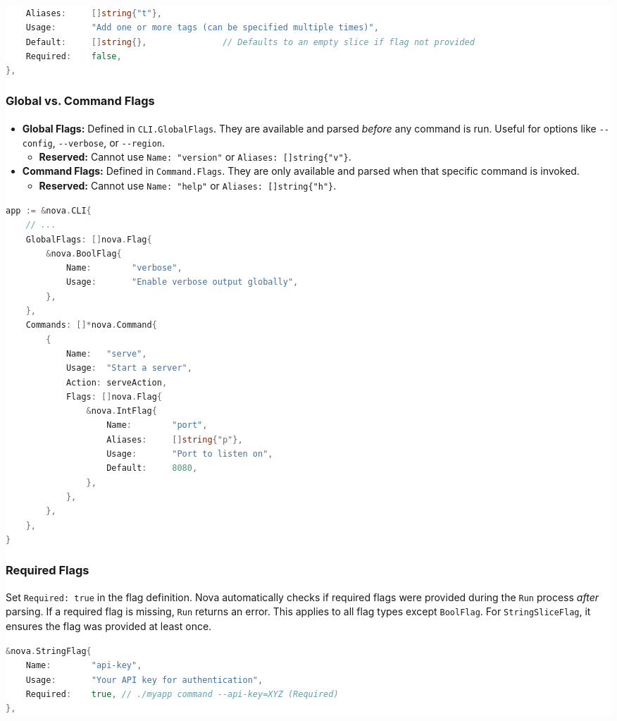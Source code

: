 ```go
	Aliases:     []string{"t"},
	Usage:       "Add one or more tags (can be specified multiple times)",
	Default:     []string{},               // Defaults to an empty slice if flag not provided
	Required:    false,
},
```

### Global vs. Command Flags

-   **Global Flags:** Defined in `CLI.GlobalFlags`. They are available and parsed *before* any command is run. Useful for options like `--config`, `--verbose`, or `--region`.
    -   **Reserved:** Cannot use `Name: "version"` or `Aliases: []string{"v"}`.
-   **Command Flags:** Defined in `Command.Flags`. They are only available and parsed when that specific command is invoked.
    -   **Reserved:** Cannot use `Name: "help"` or `Aliases: []string{"h"}`.

```go
app := &nova.CLI{
	// ...
	GlobalFlags: []nova.Flag{
		&nova.BoolFlag{
			Name:        "verbose",
			Usage:       "Enable verbose output globally",
		},
	},
	Commands: []*nova.Command{
		{
			Name:   "serve",
			Usage:  "Start a server",
			Action: serveAction,
			Flags: []nova.Flag{
				&nova.IntFlag{
					Name:        "port",
					Aliases:     []string{"p"},
					Usage:       "Port to listen on",
					Default:     8080,
				},
			},
		},
	},
}
```

### Required Flags

Set `Required: true` in the flag definition. Nova automatically checks if required flags were provided during the `Run` process *after* parsing. If a required flag is missing, `Run` returns an error. This applies to all flag types except `BoolFlag`. For `StringSliceFlag`, it ensures the flag was provided at least once.

```go
&nova.StringFlag{
	Name:        "api-key",
	Usage:       "Your API key for authentication",
	Required:    true, // ./myapp command --api-key=XYZ (Required)
},
```
